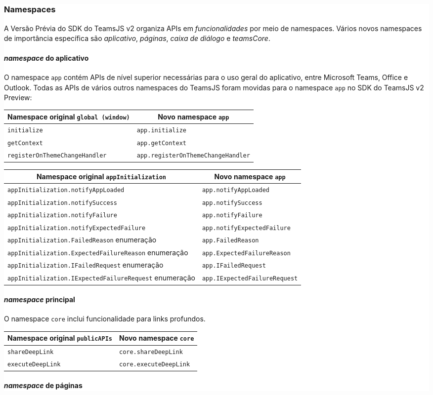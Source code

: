 ### <a name="namespaces"></a>Namespaces

A Versão Prévia do SDK do TeamsJS v2 organiza APIs em *funcionalidades* por meio de namespaces. Vários novos namespaces de importância específica são *aplicativo*, *páginas*, *caixa de diálogo* e *teamsCore*.

#### <a name="app-namespace"></a>*namespace* do aplicativo

O namespace `app` contém APIs de nível superior necessárias para o uso geral do aplicativo, entre Microsoft Teams, Office e Outlook. Todas as APIs de vários outros namespaces do TeamsJS foram movidas para o namespace `app` no SDK do TeamsJS v2 Preview:

| Namespace original `global (window)` | Novo namespace `app` |
| - | - |
| `initialize` | `app.initialize` |
| `getContext` | `app.getContext` |
| `registerOnThemeChangeHandler` | `app.registerOnThemeChangeHandler` |

| Namespace original `appInitialization` | Novo namespace `app` |
| - | - |
| `appInitialization.notifyAppLoaded` | `app.notifyAppLoaded` |
| `appInitialization.notifySuccess` | `app.notifySuccess` |
| `appInitialization.notifyFailure` | `app.notifyFailure` |
| `appInitialization.notifyExpectedFailure` | `app.notifyExpectedFailure` |
| `appInitialization.FailedReason` enumeração | `app.FailedReason` |
| `appInitialization.ExpectedFailureReason` enumeração | `app.ExpectedFailureReason` |
| `appInitialization.IFailedRequest` enumeração | `app.IFailedRequest` |
| `appInitialization.IExpectedFailureRequest` enumeração | `app.IExpectedFailureRequest` |

#### <a name="core-namespace"></a>*namespace* principal

O namespace `core` inclui funcionalidade para links profundos.

| Namespace original `publicAPIs` | Novo namespace `core` |
| - | - |
| `shareDeepLink` | `core.shareDeepLink` |
| `executeDeepLink` | `core.executeDeepLink` |

#### <a name="pages-namespace"></a>*namespace* de páginas
